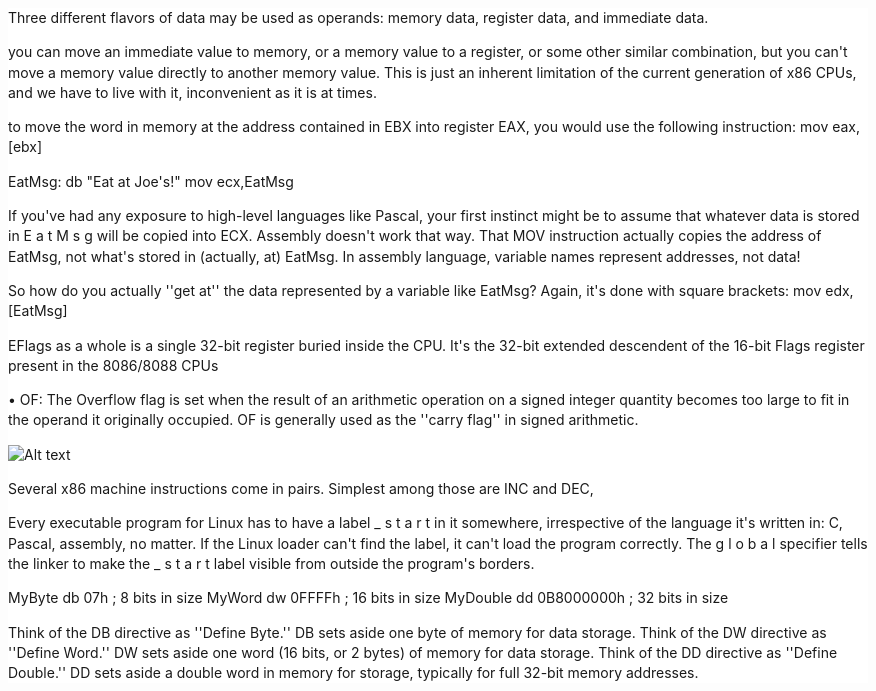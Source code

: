 Three different flavors of data may be used as operands: memory data, register
data, and immediate data.

you can move an
immediate value to memory, or a memory value to a register, or some other
similar combination, but you can't move a memory value directly to another
memory value. This is just an inherent limitation of the current generation of
x86 CPUs, and we have to live with it, inconvenient as it is at times.

to move the word in memory
at the address contained in EBX into register EAX, you would use the following
instruction:
mov
eax,[ebx]


EatMsg: db "Eat at Joe's!"
mov ecx,EatMsg

If you've had any exposure to high-level languages like Pascal, your first
instinct might be to assume that whatever data is stored in E a t M s g will be
copied into ECX. Assembly doesn't work that way. That MOV instruction
actually copies the address of EatMsg, not what's stored in (actually, at) EatMsg.
In assembly language, variable names represent addresses, not data!

So how do you actually ''get at'' the data represented by a variable like
EatMsg? Again, it's done with square brackets:
mov edx,[EatMsg]

EFlags as a whole is a single 32-bit register buried inside the CPU. It's the
32-bit extended descendent of the 16-bit Flags register present in the 8086/8088
CPUs

• OF: The Overflow flag is set when the result of an arithmetic operation
on a signed integer quantity becomes too large to fit in the operand it
originally occupied. OF is generally used as the ''carry flag'' in signed
arithmetic.


![Alt text](/techtalks/public/img/assembly/eflags_register.png?raw=true "Title")

Several x86 machine instructions come in pairs. Simplest among those are INC
and DEC,


Every executable
program for Linux has to have a label _ s t a r t in it somewhere, irrespective of
the language it's written in: C, Pascal, assembly, no matter. If the Linux loader
can't find the label, it can't load the program correctly. The g l o b a l specifier tells
the linker to make the _ s t a r t label visible from outside the program's borders.

MyByte 		db 07h 			; 8 bits in size
MyWord 		dw 0FFFFh 		; 16 bits in size
MyDouble 	dd 0B8000000h 	; 32 bits in size

Think of the DB directive as ''Define Byte.'' DB sets aside one byte of memory
for data storage. Think of the DW directive as ''Define Word.'' DW sets aside
one word (16 bits, or 2 bytes) of memory for data storage. Think of the DD
directive as ''Define Double.'' DD sets aside a double word in memory for
storage, typically for full 32-bit memory addresses.
